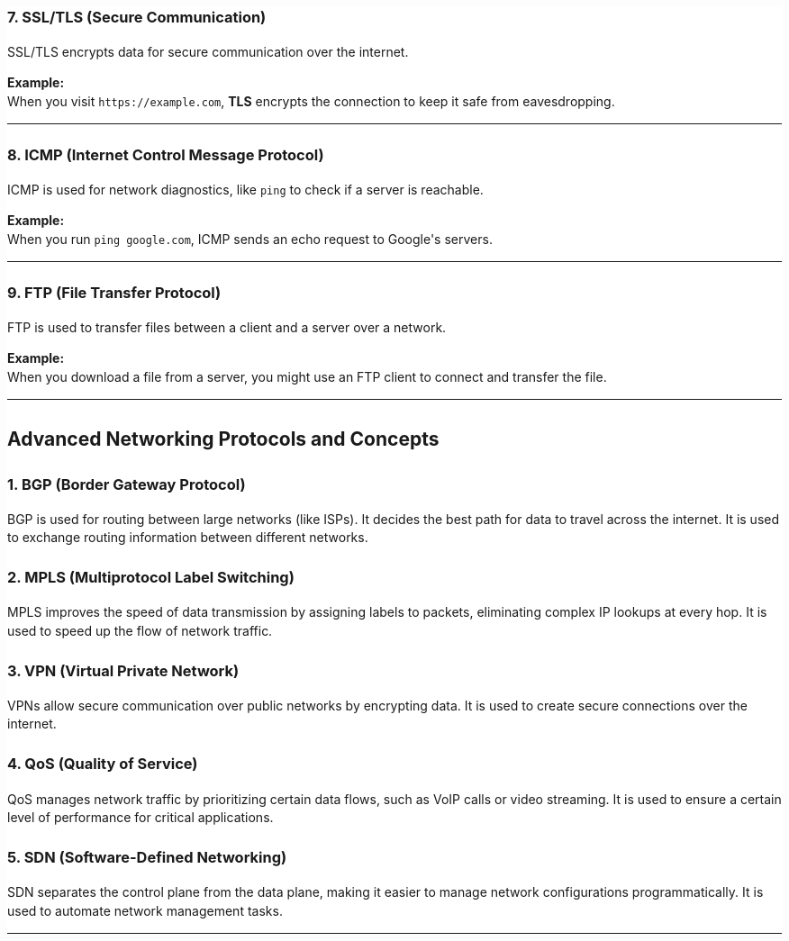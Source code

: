 
### **7. SSL/TLS (Secure Communication)**  
SSL/TLS encrypts data for secure communication over the internet.

**Example:**  
When you visit `https://example.com`, **TLS** encrypts the connection to keep it safe from eavesdropping.

---

### **8. ICMP (Internet Control Message Protocol)**
ICMP is used for network diagnostics, like `ping` to check if a server is reachable.

**Example:**  
When you run `ping google.com`, ICMP sends an echo request to Google's servers.

---

### **9. FTP (File Transfer Protocol)**

FTP is used to transfer files between a client and a server over a network.

**Example:**  
When you download a file from a server, you might use an FTP client to connect and transfer the file.

---

## **Advanced Networking Protocols and Concepts**

### **1. BGP (Border Gateway Protocol)**  
BGP is used for routing between large networks (like ISPs). It decides the best path for data to travel across the internet.
It is used to exchange routing information between different networks.

### **2. MPLS (Multiprotocol Label Switching)**  
MPLS improves the speed of data transmission by assigning labels to packets, eliminating complex IP lookups at every hop.
It is used to speed up the flow of network traffic.

### **3. VPN (Virtual Private Network)**  
VPNs allow secure communication over public networks by encrypting data.
It is used to create secure connections over the internet.

### **4. QoS (Quality of Service)**  
QoS manages network traffic by prioritizing certain data flows, such as VoIP calls or video streaming.
It is used to ensure a certain level of performance for critical applications.

### **5. SDN (Software-Defined Networking)**  
SDN separates the control plane from the data plane, making it easier to manage network configurations programmatically.
It is used to automate network management tasks.

---